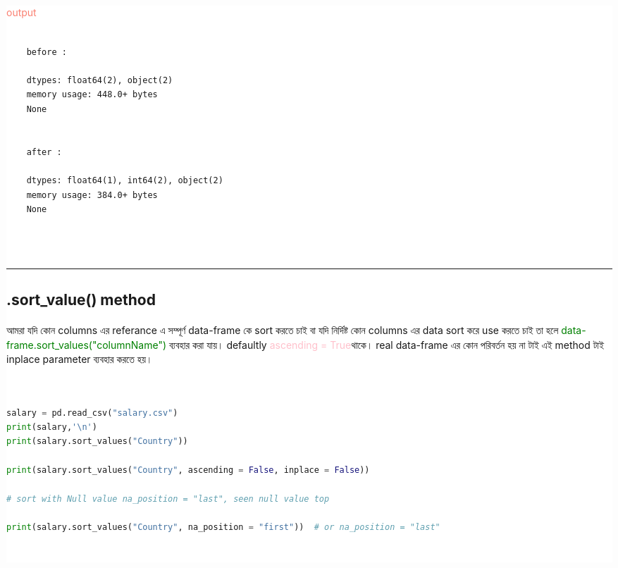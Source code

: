 
<font color="Salmon"> output </font>

```

    before : 

    dtypes: float64(2), object(2)
    memory usage: 448.0+ bytes
    None


    after : 

    dtypes: float64(1), int64(2), object(2)
    memory usage: 384.0+ bytes
    None




```


------------



##  .sort_value()  method 

আমরা যদি কোন columns এর referance এ সম্পূর্ণ data-frame কে sort করতে চাই বা যদি নির্দিষ্ট কোন columns এর data sort করে use করতে চাই তা হলে <font color="green"> data-frame.sort_values("columnName") </font> ব্যবহার করা যায়। defaultly <font color="pink">ascending = True</font>থাকে। real data-frame এর কোন পরিবর্তন হয় না টাই এই method টাই inplace parameter ব্যবহার করতে হয়। 





```python


salary = pd.read_csv("salary.csv")
print(salary,'\n')
print(salary.sort_values("Country"))

print(salary.sort_values("Country", ascending = False, inplace = False))

# sort with Null value na_position = "last", seen null value top 

print(salary.sort_values("Country", na_position = "first"))  # or na_position = "last"




```
